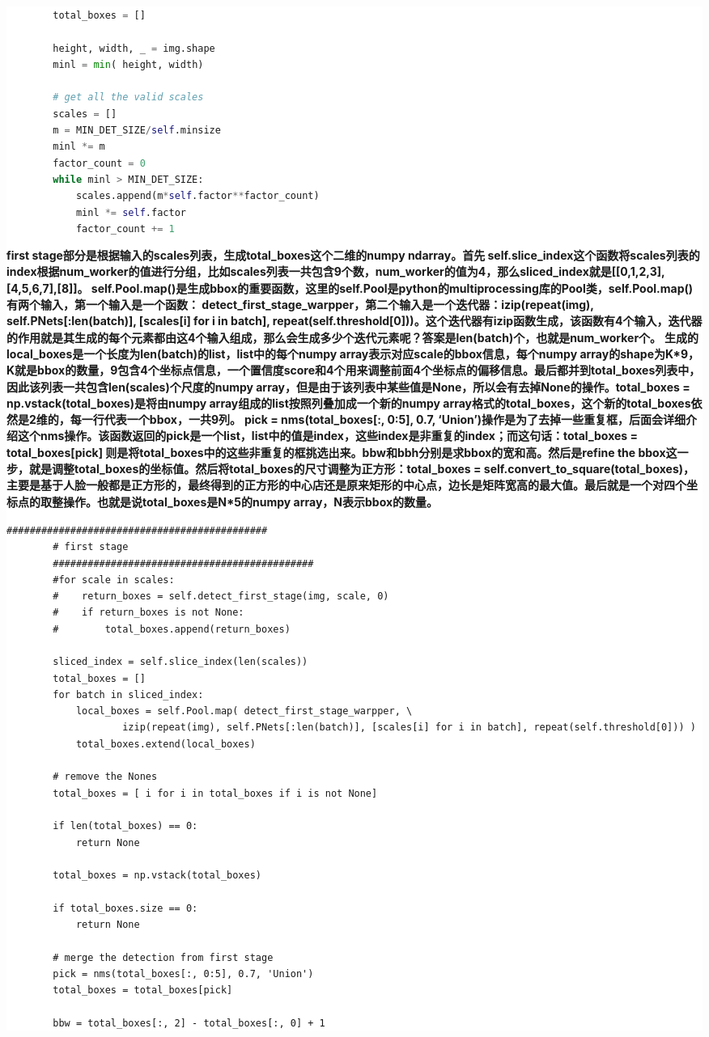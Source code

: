 ```python
        total_boxes = []

        height, width, _ = img.shape
        minl = min( height, width)

        # get all the valid scales
        scales = []
        m = MIN_DET_SIZE/self.minsize
        minl *= m
        factor_count = 0
        while minl > MIN_DET_SIZE:
            scales.append(m*self.factor**factor_count)
            minl *= self.factor
            factor_count += 1
```

**first stage部分是根据输入的scales列表，生成total_boxes这个二维的numpy ndarray。首先 self.slice_index这个函数将scales列表的index根据num_worker的值进行分组，比如scales列表一共包含9个数，num_worker的值为4，那么sliced_index就是[[0,1,2,3],[4,5,6,7],[8]]。 self.Pool.map()是生成bbox的重要函数，这里的self.Pool是python的multiprocessing库的Pool类，self.Pool.map()有两个输入，第一个输入是一个函数： detect_first_stage_warpper，第二个输入是一个迭代器：izip(repeat(img), self.PNets[:len(batch)], [scales[i] for i in batch], repeat(self.threshold[0]))。这个迭代器有izip函数生成，该函数有4个输入，迭代器的作用就是其生成的每个元素都由这4个输入组成，那么会生成多少个迭代元素呢？答案是len(batch)个，也就是num_worker个。**
**生成的local_boxes是一个长度为len(batch)的list，list中的每个numpy array表示对应scale的bbox信息，每个numpy array的shape为K*9，K就是bbox的数量，9包含4个坐标点信息，一个置信度score和4个用来调整前面4个坐标点的偏移信息。最后都并到total_boxes列表中，因此该列表一共包含len(scales)个尺度的numpy array，但是由于该列表中某些值是None，所以会有去掉None的操作。total_boxes = np.vstack(total_boxes)是将由numpy array组成的list按照列叠加成一个新的numpy array格式的total_boxes，这个新的total_boxes依然是2维的，每一行代表一个bbox，一共9列。**
**pick = nms(total_boxes[:, 0:5], 0.7, ‘Union’)操作是为了去掉一些重复框，后面会详细介绍这个nms操作。该函数返回的pick是一个list，list中的值是index，这些index是非重复的index；而这句话：total_boxes = total_boxes[pick] 则是将total_boxes中的这些非重复的框挑选出来。bbw和bbh分别是求bbox的宽和高。然后是refine the bbox这一步，就是调整total_boxes的坐标值。然后将total_boxes的尺寸调整为正方形：total_boxes = self.convert_to_square(total_boxes)，主要是基于人脸一般都是正方形的，最终得到的正方形的中心店还是原来矩形的中心点，边长是矩阵宽高的最大值。最后就是一个对四个坐标点的取整操作。也就是说total_boxes是N*5的numpy array，N表示bbox的数量。**
```
#############################################
        # first stage
        #############################################
        #for scale in scales:
        #    return_boxes = self.detect_first_stage(img, scale, 0)
        #    if return_boxes is not None:
        #        total_boxes.append(return_boxes)

        sliced_index = self.slice_index(len(scales))
        total_boxes = []
        for batch in sliced_index:
            local_boxes = self.Pool.map( detect_first_stage_warpper, \
                    izip(repeat(img), self.PNets[:len(batch)], [scales[i] for i in batch], repeat(self.threshold[0])) )
            total_boxes.extend(local_boxes)

        # remove the Nones 
        total_boxes = [ i for i in total_boxes if i is not None]

        if len(total_boxes) == 0:
            return None

        total_boxes = np.vstack(total_boxes)

        if total_boxes.size == 0:
            return None

        # merge the detection from first stage
        pick = nms(total_boxes[:, 0:5], 0.7, 'Union')
        total_boxes = total_boxes[pick]

        bbw = total_boxes[:, 2] - total_boxes[:, 0] + 1
```